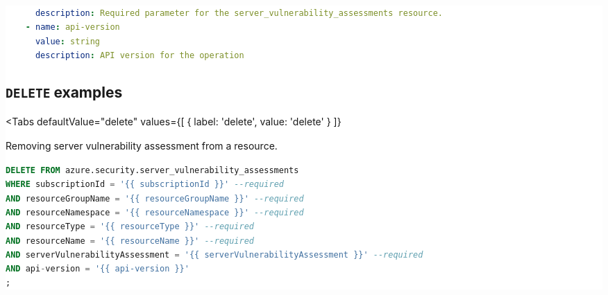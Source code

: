 ```yaml
      description: Required parameter for the server_vulnerability_assessments resource.
    - name: api-version
      value: string
      description: API version for the operation
```
</TabItem>
</Tabs>


## `DELETE` examples

<Tabs
    defaultValue="delete"
    values={[
        { label: 'delete', value: 'delete' }
    ]}
>
<TabItem value="delete">

Removing server vulnerability assessment from a resource.

```sql
DELETE FROM azure.security.server_vulnerability_assessments
WHERE subscriptionId = '{{ subscriptionId }}' --required
AND resourceGroupName = '{{ resourceGroupName }}' --required
AND resourceNamespace = '{{ resourceNamespace }}' --required
AND resourceType = '{{ resourceType }}' --required
AND resourceName = '{{ resourceName }}' --required
AND serverVulnerabilityAssessment = '{{ serverVulnerabilityAssessment }}' --required
AND api-version = '{{ api-version }}'
;
```
</TabItem>
</Tabs>
